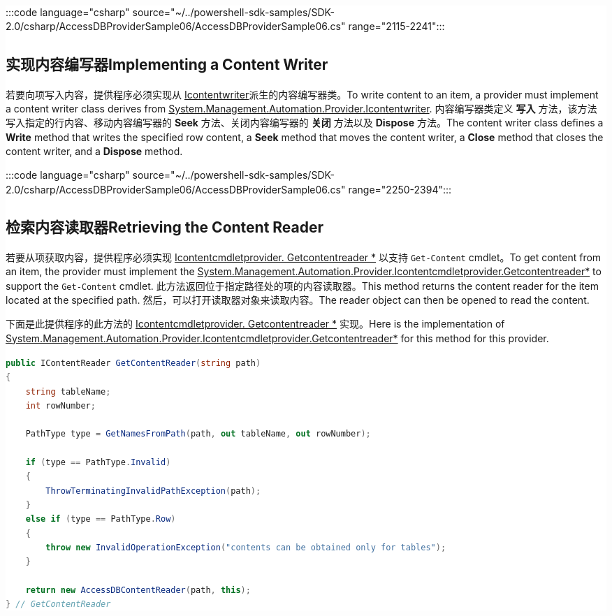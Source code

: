 :::code language="csharp" source="~/../powershell-sdk-samples/SDK-2.0/csharp/AccessDBProviderSample06/AccessDBProviderSample06.cs" range="2115-2241":::

## <a name="implementing-a-content-writer"></a><span data-ttu-id="dd316-135">实现内容编写器</span><span class="sxs-lookup"><span data-stu-id="dd316-135">Implementing a Content Writer</span></span>

<span data-ttu-id="dd316-136">若要向项写入内容，提供程序必须实现从 [Icontentwriter](/dotnet/api/System.Management.Automation.Provider.IContentWriter)派生的内容编写器类。</span><span class="sxs-lookup"><span data-stu-id="dd316-136">To write content to an item, a provider must implement a content writer class derives from [System.Management.Automation.Provider.Icontentwriter](/dotnet/api/System.Management.Automation.Provider.IContentWriter).</span></span>
<span data-ttu-id="dd316-137">内容编写器类定义 **写入** 方法，该方法写入指定的行内容、移动内容编写器的 **Seek** 方法、关闭内容编写器的 **关闭** 方法以及 **Dispose** 方法。</span><span class="sxs-lookup"><span data-stu-id="dd316-137">The content writer class defines a **Write** method that writes the specified row content, a **Seek** method that moves the content writer, a **Close** method that closes the content writer, and a **Dispose** method.</span></span>

:::code language="csharp" source="~/../powershell-sdk-samples/SDK-2.0/csharp/AccessDBProviderSample06/AccessDBProviderSample06.cs" range="2250-2394":::

## <a name="retrieving-the-content-reader"></a><span data-ttu-id="dd316-138">检索内容读取器</span><span class="sxs-lookup"><span data-stu-id="dd316-138">Retrieving the Content Reader</span></span>

<span data-ttu-id="dd316-139">若要从项获取内容，提供程序必须实现 [Icontentcmdletprovider. Getcontentreader \*](/dotnet/api/System.Management.Automation.Provider.IContentCmdletProvider.GetContentReader) 以支持 `Get-Content` cmdlet。</span><span class="sxs-lookup"><span data-stu-id="dd316-139">To get content from an item, the provider must implement the [System.Management.Automation.Provider.Icontentcmdletprovider.Getcontentreader\*](/dotnet/api/System.Management.Automation.Provider.IContentCmdletProvider.GetContentReader) to support the `Get-Content` cmdlet.</span></span> <span data-ttu-id="dd316-140">此方法返回位于指定路径处的项的内容读取器。</span><span class="sxs-lookup"><span data-stu-id="dd316-140">This method returns the content reader for the item located at the specified path.</span></span> <span data-ttu-id="dd316-141">然后，可以打开读取器对象来读取内容。</span><span class="sxs-lookup"><span data-stu-id="dd316-141">The reader object can then be opened to read the content.</span></span>

<span data-ttu-id="dd316-142">下面是此提供程序的此方法的 [Icontentcmdletprovider. Getcontentreader \*](/dotnet/api/System.Management.Automation.Provider.IContentCmdletProvider.GetContentReader) 实现。</span><span class="sxs-lookup"><span data-stu-id="dd316-142">Here is the implementation of [System.Management.Automation.Provider.Icontentcmdletprovider.Getcontentreader\*](/dotnet/api/System.Management.Automation.Provider.IContentCmdletProvider.GetContentReader) for this method for this provider.</span></span>

```csharp
public IContentReader GetContentReader(string path)
{
    string tableName;
    int rowNumber;

    PathType type = GetNamesFromPath(path, out tableName, out rowNumber);

    if (type == PathType.Invalid)
    {
        ThrowTerminatingInvalidPathException(path);
    }
    else if (type == PathType.Row)
    {
        throw new InvalidOperationException("contents can be obtained only for tables");
    }

    return new AccessDBContentReader(path, this);
} // GetContentReader
```
